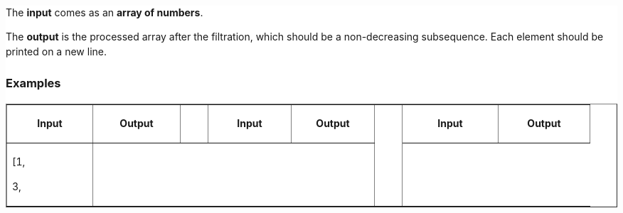 </p>
<p>
    The <strong>input</strong> comes as an <strong>array of numbers</strong>.
</p>
<p>
    The <strong>output</strong> is the processed array after the filtration,
    which should be a non-decreasing subsequence. Each element should be
    printed on a new line.
</p>
<h3>
    Examples
</h3>
<table border="1" cellspacing="0" cellpadding="0" width="0">
    <tbody>
        <tr>
            <td width="106" valign="top">
                <p align="center">
                    <strong>Input</strong>
                </p>
            </td>
            <td width="108" valign="top">
                <p align="center">
                    <strong>Output</strong>
                </p>
            </td>
            <td width="24" valign="top">
                <p align="center">
                    <strong></strong>
                </p>
            </td>
            <td width="102" valign="top">
                <p align="center">
                    <strong>Input</strong>
                </p>
            </td>
            <td width="102" valign="top">
                <p align="center">
                    <strong>Output</strong>
                </p>
            </td>
            <td width="24" rowspan="2" valign="top">
                <p align="center">
                    <strong></strong>
                </p>
            </td>
            <td width="120" valign="top">
                <p align="center">
                    <strong>Input</strong>
                </p>
            </td>
            <td width="114" valign="top">
                <p align="center">
                    <strong>Output</strong>
                </p>
            </td>
        </tr>
        <tr>
            <td width="106" valign="top">
                <p>
                    [1,
                </p>
                <p>
                    3,
                </p>